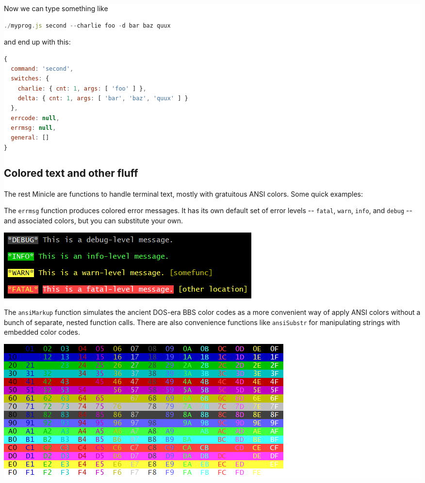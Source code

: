 Now we can type something like

```javascript
./myprog.js second --charlie foo -d bar baz quux
```

and end up with this:

```javascript
{
  command: 'second',
  switches: {
    charlie: { cnt: 1, args: [ 'foo' ] },
    delta: { cnt: 1, args: [ 'bar', 'baz', 'quux' ] }
  },
  errcode: null,
  errmsg: null,
  general: []
}
```

## Colored text and other fluff <a name="fluff"></a>

The rest Minicle are functions to handle terminal text, mostly with gratuitous
ANSI colors. Some quick examples:

The `errmsg` function produces colored error messages. It has its own default
set of error levels -- `fatal`, `warn`, `info`, and `debug` -- and associated
colors, but you can substitute your own.

![errmsg examples](img/errmsg.png)

The `ansiMarkup` function simulates the ancient DOS-era BBS color codes as a
more convenient way of apply ANSI colors without a bunch of separate, nested
function calls. There are also convenience functions like `ansiSubstr` for
manipulating strings with embedded color codes.

![ansiMarkup colors](img/ansimarkup.png)
